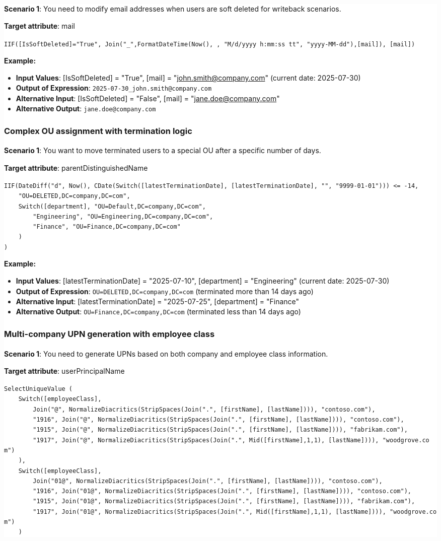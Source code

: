 **Scenario 1**: You need to modify email addresses when users are soft deleted for writeback scenarios.

**Target attribute**: mail

```
IIF([IsSoftDeleted]="True", Join("_",FormatDateTime(Now(), , "M/d/yyyy h:mm:ss tt", "yyyy-MM-dd"),[mail]), [mail])
```

**Example:**
- **Input Values**: [IsSoftDeleted] = "True", [mail] = "john.smith@company.com" (current date: 2025-07-30)
- **Output of Expression**: `2025-07-30_john.smith@company.com`
- **Alternative Input**: [IsSoftDeleted] = "False", [mail] = "jane.doe@company.com"
- **Alternative Output**: `jane.doe@company.com`

### Complex OU assignment with termination logic

**Scenario 1**: You want to move terminated users to a special OU after a specific number of days.

**Target attribute**: parentDistinguishedName

```
IIF(DateDiff("d", Now(), CDate(Switch([latestTerminationDate], [latestTerminationDate], "", "9999-01-01"))) <= -14,
    "OU=DELETED,DC=company,DC=com",
    Switch([department], "OU=Default,DC=company,DC=com", 
        "Engineering", "OU=Engineering,DC=company,DC=com", 
        "Finance", "OU=Finance,DC=company,DC=com"
    )
)
```

**Example:**
- **Input Values**: [latestTerminationDate] = "2025-07-10", [department] = "Engineering" (current date: 2025-07-30)
- **Output of Expression**: `OU=DELETED,DC=company,DC=com` (terminated more than 14 days ago)
- **Alternative Input**: [latestTerminationDate] = "2025-07-25", [department] = "Finance"
- **Alternative Output**: `OU=Finance,DC=company,DC=com` (terminated less than 14 days ago)

### Multi-company UPN generation with employee class

**Scenario 1**: You need to generate UPNs based on both company and employee class information.

**Target attribute**: userPrincipalName

```
SelectUniqueValue (
    Switch([employeeClass], 
        Join("@", NormalizeDiacritics(StripSpaces(Join(".", [firstName], [lastName]))), "contoso.com"),
        "1916", Join("@", NormalizeDiacritics(StripSpaces(Join(".", [firstName], [lastName]))), "contoso.com"),
        "1915", Join("@", NormalizeDiacritics(StripSpaces(Join(".", [firstName], [lastName]))), "fabrikam.com"),
        "1917", Join("@", NormalizeDiacritics(StripSpaces(Join(".", Mid([firstName],1,1), [lastName]))), "woodgrove.com")
    ),
    Switch([employeeClass], 
        Join("01@", NormalizeDiacritics(StripSpaces(Join(".", [firstName], [lastName]))), "contoso.com"),
        "1916", Join("01@", NormalizeDiacritics(StripSpaces(Join(".", [firstName], [lastName]))), "contoso.com"),
        "1915", Join("01@", NormalizeDiacritics(StripSpaces(Join(".", [firstName], [lastName]))), "fabrikam.com"),
        "1917", Join("01@", NormalizeDiacritics(StripSpaces(Join(".", Mid([firstName],1,1), [lastName]))), "woodgrove.com")
    )
```